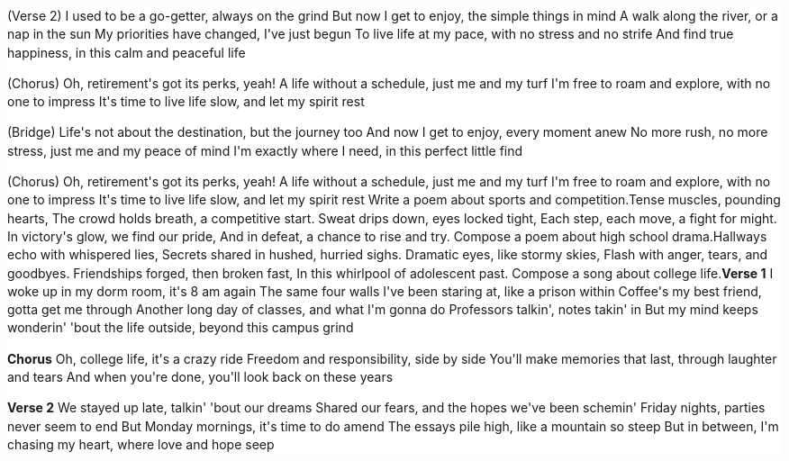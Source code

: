 (Verse 2)
I used to be a go-getter, always on the grind
But now I get to enjoy, the simple things in mind
A walk along the river, or a nap in the sun
My priorities have changed, I've just begun
To live life at my pace, with no stress and no strife
And find true happiness, in this calm and peaceful life

(Chorus)
Oh, retirement's got its perks, yeah!
A life without a schedule, just me and my turf
I'm free to roam and explore, with no one to impress
It's time to live life slow, and let my spirit rest

(Bridge)
Life's not about the destination, but the journey too
And now I get to enjoy, every moment anew
No more rush, no more stress, just me and my peace of mind
I'm exactly where I need, in this perfect little find

(Chorus)
Oh, retirement's got its perks, yeah!
A life without a schedule, just me and my turf
I'm free to roam and explore, with no one to impress
It's time to live life slow, and let my spirit rest<end>
Write a poem about sports and competition.<start>Tense muscles, pounding hearts,
The crowd holds breath, a competitive start.
Sweat drips down, eyes locked tight,
Each step, each move, a fight for might.
In victory's glow, we find our pride,
And in defeat, a chance to rise and try.<end>
Compose a poem about high school drama.<start>Hallways echo with whispered lies,
Secrets shared in hushed, hurried sighs.
Dramatic eyes, like stormy skies,
Flash with anger, tears, and goodbyes.
Friendships forged, then broken fast,
In this whirlpool of adolescent past.<end>
Compose a song about college life.<start>**Verse 1**
I woke up in my dorm room, it's 8 am again
The same four walls I've been staring at, like a prison within
Coffee's my best friend, gotta get me through
Another long day of classes, and what I'm gonna do
Professors talkin', notes takin' in
But my mind keeps wonderin' 'bout the life outside, beyond this campus grind

**Chorus**
Oh, college life, it's a crazy ride
Freedom and responsibility, side by side
You'll make memories that last, through laughter and tears
And when you're done, you'll look back on these years

**Verse 2**
We stayed up late, talkin' 'bout our dreams
 Shared our fears, and the hopes we've been schemin'
Friday nights, parties never seem to end
But Monday mornings, it's time to do amend
The essays pile high, like a mountain so steep
But in between, I'm chasing my heart, where love and hope seep
